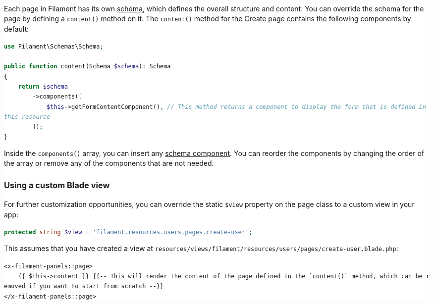Each page in Filament has its own [schema](../schemas), which defines the overall structure and content. You can override the schema for the page by defining a `content()` method on it. The `content()` method for the Create page contains the following components by default:

```php
use Filament\Schemas\Schema;

public function content(Schema $schema): Schema
{
    return $schema
        ->components([
            $this->getFormContentComponent(), // This method returns a component to display the form that is defined in this resource
        ]);
}
```

Inside the `components()` array, you can insert any [schema component](../schemas). You can reorder the components by changing the order of the array or remove any of the components that are not needed.

### Using a custom Blade view

For further customization opportunities, you can override the static `$view` property on the page class to a custom view in your app:

```php
protected string $view = 'filament.resources.users.pages.create-user';
```

This assumes that you have created a view at `resources/views/filament/resources/users/pages/create-user.blade.php`:

```blade
<x-filament-panels::page>
    {{ $this->content }} {{-- This will render the content of the page defined in the `content()` method, which can be removed if you want to start from scratch --}}
</x-filament-panels::page>
```
